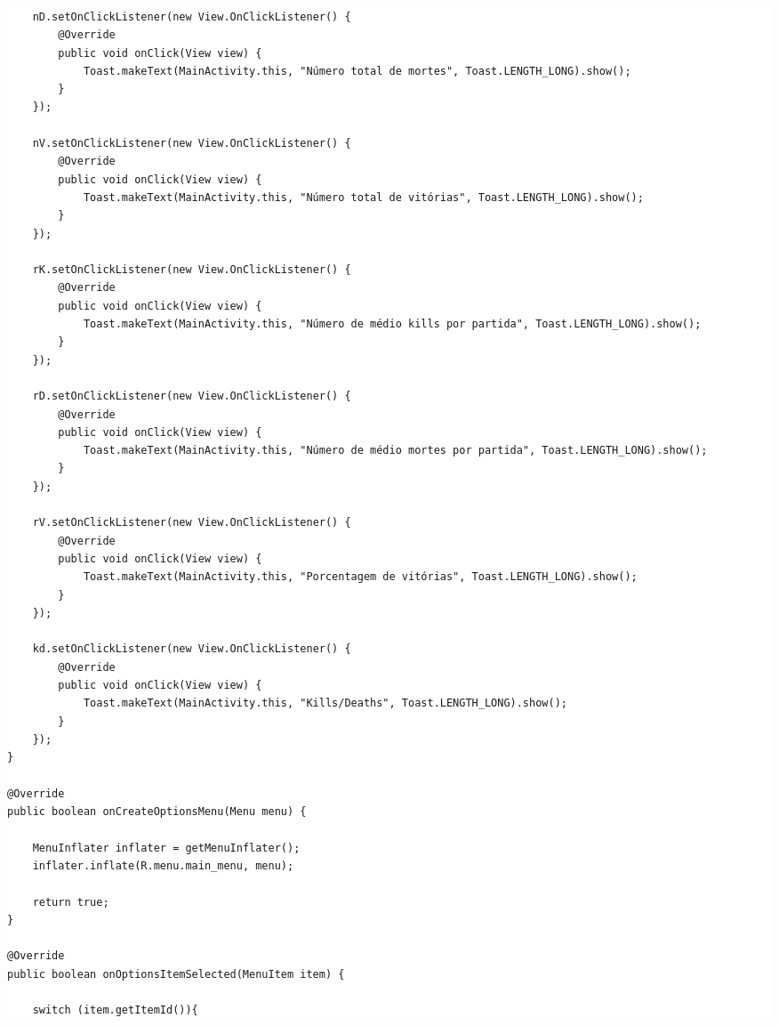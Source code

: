         nD.setOnClickListener(new View.OnClickListener() {
            @Override
            public void onClick(View view) {
                Toast.makeText(MainActivity.this, "Número total de mortes", Toast.LENGTH_LONG).show();
            }
        });

        nV.setOnClickListener(new View.OnClickListener() {
            @Override
            public void onClick(View view) {
                Toast.makeText(MainActivity.this, "Número total de vitórias", Toast.LENGTH_LONG).show();
            }
        });

        rK.setOnClickListener(new View.OnClickListener() {
            @Override
            public void onClick(View view) {
                Toast.makeText(MainActivity.this, "Número de médio kills por partida", Toast.LENGTH_LONG).show();
            }
        });

        rD.setOnClickListener(new View.OnClickListener() {
            @Override
            public void onClick(View view) {
                Toast.makeText(MainActivity.this, "Número de médio mortes por partida", Toast.LENGTH_LONG).show();
            }
        });

        rV.setOnClickListener(new View.OnClickListener() {
            @Override
            public void onClick(View view) {
                Toast.makeText(MainActivity.this, "Porcentagem de vitórias", Toast.LENGTH_LONG).show();
            }
        });

        kd.setOnClickListener(new View.OnClickListener() {
            @Override
            public void onClick(View view) {
                Toast.makeText(MainActivity.this, "Kills/Deaths", Toast.LENGTH_LONG).show();
            }
        });
    }

    @Override
    public boolean onCreateOptionsMenu(Menu menu) {

        MenuInflater inflater = getMenuInflater();
        inflater.inflate(R.menu.main_menu, menu);

        return true;
    }

    @Override
    public boolean onOptionsItemSelected(MenuItem item) {

        switch (item.getItemId()){
